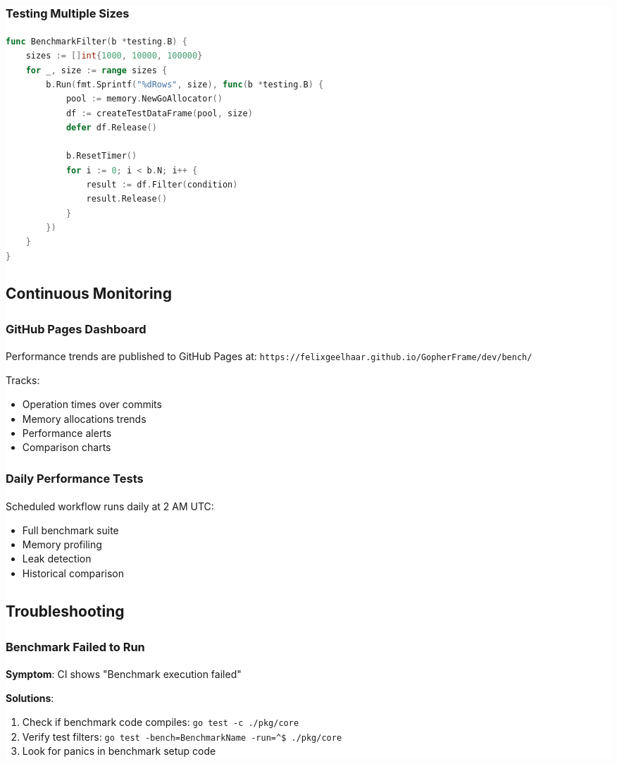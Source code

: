 ### Testing Multiple Sizes

```go
func BenchmarkFilter(b *testing.B) {
    sizes := []int{1000, 10000, 100000}
    for _, size := range sizes {
        b.Run(fmt.Sprintf("%dRows", size), func(b *testing.B) {
            pool := memory.NewGoAllocator()
            df := createTestDataFrame(pool, size)
            defer df.Release()

            b.ResetTimer()
            for i := 0; i < b.N; i++ {
                result := df.Filter(condition)
                result.Release()
            }
        })
    }
}
```

## Continuous Monitoring

### GitHub Pages Dashboard

Performance trends are published to GitHub Pages at:
`https://felixgeelhaar.github.io/GopherFrame/dev/bench/`

Tracks:
- Operation times over commits
- Memory allocations trends
- Performance alerts
- Comparison charts

### Daily Performance Tests

Scheduled workflow runs daily at 2 AM UTC:
- Full benchmark suite
- Memory profiling
- Leak detection
- Historical comparison

## Troubleshooting

### Benchmark Failed to Run

**Symptom**: CI shows "Benchmark execution failed"

**Solutions**:
1. Check if benchmark code compiles: `go test -c ./pkg/core`
2. Verify test filters: `go test -bench=BenchmarkName -run=^$ ./pkg/core`
3. Look for panics in benchmark setup code
